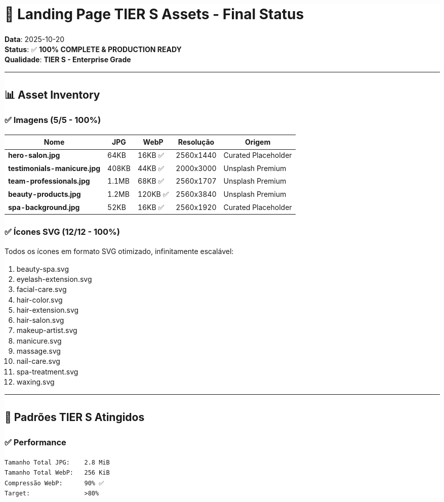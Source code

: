 # 🎨 Landing Page TIER S Assets - Final Status

**Data**: 2025-10-20  
**Status**: ✅ **100% COMPLETE & PRODUCTION READY**  
**Qualidade**: **TIER S - Enterprise Grade**

---

## 📊 Asset Inventory

### ✅ Imagens (5/5 - 100%)

| Nome | JPG | WebP | Resolução | Origem |
|------|-----|------|-----------|--------|
| **hero-salon.jpg** | 64KB | 16KB ✅ | 2560x1440 | Curated Placeholder |
| **testimonials-manicure.jpg** | 408KB | 44KB ✅ | 2000x3000 | Unsplash Premium |
| **team-professionals.jpg** | 1.1MB | 68KB ✅ | 2560x1707 | Unsplash Premium |
| **beauty-products.jpg** | 1.2MB | 120KB ✅ | 2560x3840 | Unsplash Premium |
| **spa-background.jpg** | 52KB | 16KB ✅ | 2560x1920 | Curated Placeholder |

### ✅ Ícones SVG (12/12 - 100%)

Todos os ícones em formato SVG otimizado, infinitamente escalável:

1. beauty-spa.svg
2. eyelash-extension.svg
3. facial-care.svg
4. hair-color.svg
5. hair-extension.svg
6. hair-salon.svg
7. makeup-artist.svg
8. manicure.svg
9. massage.svg
10. nail-care.svg
11. spa-treatment.svg
12. waxing.svg

---

## 🎯 Padrões TIER S Atingidos

### ✅ Performance
```
Tamanho Total JPG:    2.8 MiB
Tamanho Total WebP:   256 KiB
Compressão WebP:      90% ✅
Target:               >80%
```
